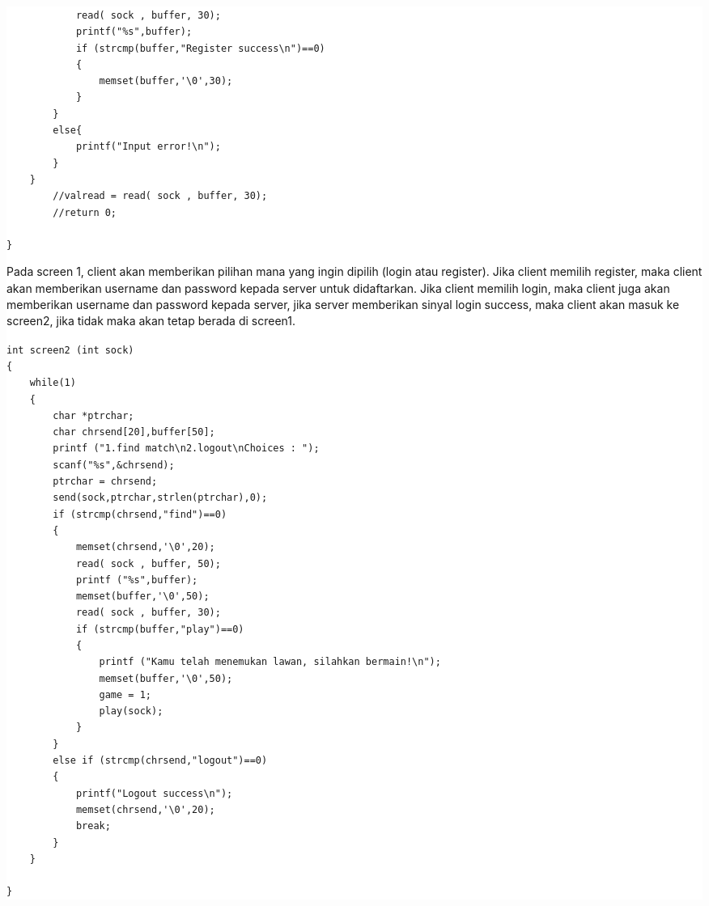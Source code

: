 ```
            read( sock , buffer, 30);
            printf("%s",buffer);
            if (strcmp(buffer,"Register success\n")==0)
            {
                memset(buffer,'\0',30);
            }
        }
        else{
            printf("Input error!\n");
        }
    }
        //valread = read( sock , buffer, 30);
        //return 0;

}
```

Pada screen 1, client akan memberikan pilihan mana yang ingin dipilih (login atau register). Jika client memilih register, maka client akan memberikan username dan password kepada server untuk didaftarkan. Jika client memilih login, maka client juga akan memberikan username dan password kepada server, jika server memberikan sinyal login success, maka client akan masuk ke screen2, jika tidak maka akan tetap berada di screen1.

```
int screen2 (int sock)
{
    while(1)
    {
        char *ptrchar;
        char chrsend[20],buffer[50];
        printf ("1.find match\n2.logout\nChoices : ");
        scanf("%s",&chrsend);
        ptrchar = chrsend;
        send(sock,ptrchar,strlen(ptrchar),0);
        if (strcmp(chrsend,"find")==0)
        {
            memset(chrsend,'\0',20);
            read( sock , buffer, 50);
            printf ("%s",buffer);
            memset(buffer,'\0',50);
            read( sock , buffer, 30);
            if (strcmp(buffer,"play")==0)
            {
                printf ("Kamu telah menemukan lawan, silahkan bermain!\n");
                memset(buffer,'\0',50);
                game = 1;
                play(sock);
            }
        }
        else if (strcmp(chrsend,"logout")==0)
        {
            printf("Logout success\n");
            memset(chrsend,'\0',20);
            break;
        }
    }

}
```
